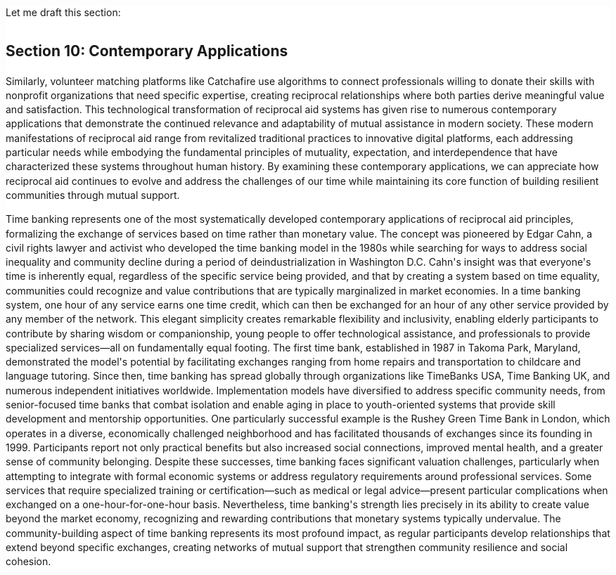 Let me draft this section:

## Section 10: Contemporary Applications

Similarly, volunteer matching platforms like Catchafire use algorithms to connect professionals willing to donate their skills with nonprofit organizations that need specific expertise, creating reciprocal relationships where both parties derive meaningful value and satisfaction. This technological transformation of reciprocal aid systems has given rise to numerous contemporary applications that demonstrate the continued relevance and adaptability of mutual assistance in modern society. These modern manifestations of reciprocal aid range from revitalized traditional practices to innovative digital platforms, each addressing particular needs while embodying the fundamental principles of mutuality, expectation, and interdependence that have characterized these systems throughout human history. By examining these contemporary applications, we can appreciate how reciprocal aid continues to evolve and address the challenges of our time while maintaining its core function of building resilient communities through mutual support.

Time banking represents one of the most systematically developed contemporary applications of reciprocal aid principles, formalizing the exchange of services based on time rather than monetary value. The concept was pioneered by Edgar Cahn, a civil rights lawyer and activist who developed the time banking model in the 1980s while searching for ways to address social inequality and community decline during a period of deindustrialization in Washington D.C. Cahn's insight was that everyone's time is inherently equal, regardless of the specific service being provided, and that by creating a system based on time equality, communities could recognize and value contributions that are typically marginalized in market economies. In a time banking system, one hour of any service earns one time credit, which can then be exchanged for an hour of any other service provided by any member of the network. This elegant simplicity creates remarkable flexibility and inclusivity, enabling elderly participants to contribute by sharing wisdom or companionship, young people to offer technological assistance, and professionals to provide specialized services—all on fundamentally equal footing. The first time bank, established in 1987 in Takoma Park, Maryland, demonstrated the model's potential by facilitating exchanges ranging from home repairs and transportation to childcare and language tutoring. Since then, time banking has spread globally through organizations like TimeBanks USA, Time Banking UK, and numerous independent initiatives worldwide. Implementation models have diversified to address specific community needs, from senior-focused time banks that combat isolation and enable aging in place to youth-oriented systems that provide skill development and mentorship opportunities. One particularly successful example is the Rushey Green Time Bank in London, which operates in a diverse, economically challenged neighborhood and has facilitated thousands of exchanges since its founding in 1999. Participants report not only practical benefits but also increased social connections, improved mental health, and a greater sense of community belonging. Despite these successes, time banking faces significant valuation challenges, particularly when attempting to integrate with formal economic systems or address regulatory requirements around professional services. Some services that require specialized training or certification—such as medical or legal advice—present particular complications when exchanged on a one-hour-for-one-hour basis. Nevertheless, time banking's strength lies precisely in its ability to create value beyond the market economy, recognizing and rewarding contributions that monetary systems typically undervalue. The community-building aspect of time banking represents its most profound impact, as regular participants develop relationships that extend beyond specific exchanges, creating networks of mutual support that strengthen community resilience and social cohesion.
